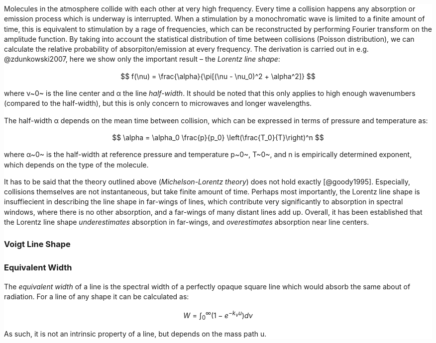 Molecules in the atmosphere collide with each other at very high frequency.
Every time a collision happens any absorption or emission process which
is underway is interrupted. When a stimulation by a monochromatic wave
is limited to a finite amount of time, this is equivalent to stimulation
by a rage of frequencies, which can be reconstructed by performing Fourier
transform on the amplitude function. By taking into account the statistical
distribution of time between collisions (Poisson distribution), we can
calculate the relative probability of absorpiton/emission at every frequency.
The derivation is carried out in e.g. @zdunkowski2007, here we show only
the important result – the _Lorentz line shape_:

$$
f(\nu) = \frac{\alpha}{\pi[(\nu - \nu_0)^2 + \alpha^2]}
$$

where ν~0~ is the line center and α the line _half-width_.
It should be noted that this only applies to high enough wavenumbers
(compared to the half-width), but this is only concern to microwaves and longer
wavelengths.

The half-width α depends on the mean time between collision, which can be
expressed in terms of pressure and temperature as:

$$
\alpha = \alpha_0 \frac{p}{p_0} \left(\frac{T_0}{T}\right)^n
$$

where α~0~ is the half-width at reference pressure and temperature p~0~, T~0~,
and n is empirically determined exponent, which depends on the type of the
molecule.

It has to be said that the theory outlined above (_Michelson-Lorentz theory_)
does not hold exactly [@goody1995].
Especially, collisions themselves are not instantaneous, but take finite
amount of time. Perhaps most importantly, the Lorentz line shape is
insuffiecient in describing the line shape in far-wings of lines, which
contribute very significantly to absorption in spectral windows, where
there is no other absorption, and a far-wings of many distant lines add up.
Overall, it has been established that the Lorentz line shape _underestimates_
absorption in far-wings, and _overestimates_ absorption near line centers.

### Voigt Line Shape

### Equivalent Width

The _equivalent width_ of a line is the spectral width of a perfectly opaque
square line which would absorb the same about of radiation. For a line
of any shape it can be calculated as:

$$
W = \int_0^\infty (1 - e^{-k_{\nu} u}) d\nu
$$

As such, it is not an intrinsic property of a line, but depends on the
mass path u.


[^hitran]: \url{https://www.cfa.harvard.edu/hitran/}.
[^2]: However, vibrational transitions sometimes can occur even in these